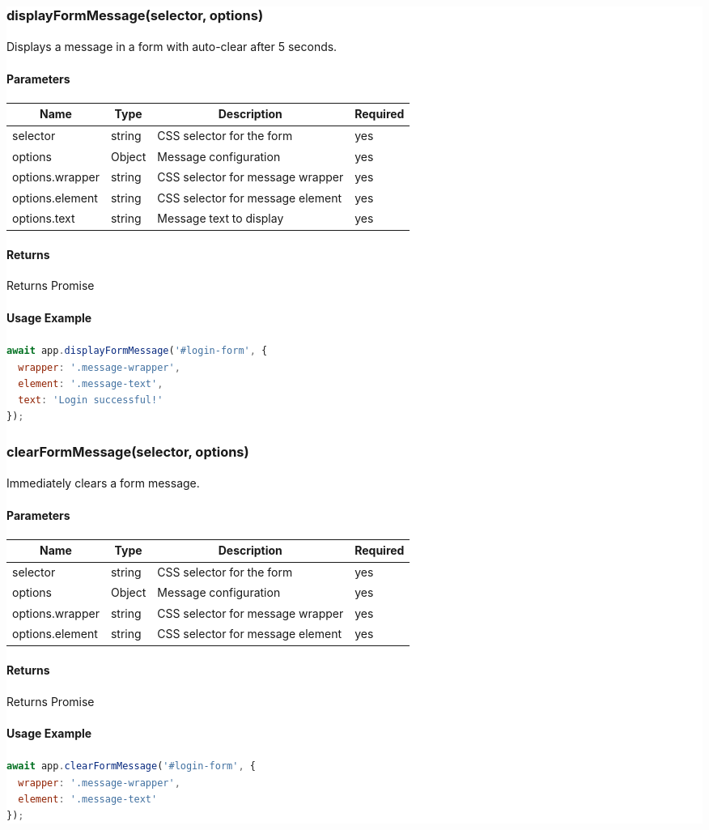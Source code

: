 ### displayFormMessage(selector, options)
Displays a message in a form with auto-clear after 5 seconds.

#### Parameters
| Name | Type | Description | Required |
|------|------|-------------|----------|
| selector | string | CSS selector for the form | yes |
| options | Object | Message configuration | yes |
| options.wrapper | string | CSS selector for message wrapper | yes |
| options.element | string | CSS selector for message element | yes |
| options.text | string | Message text to display | yes |

#### Returns
Returns Promise<void>

#### Usage Example
```javascript
await app.displayFormMessage('#login-form', {
  wrapper: '.message-wrapper',
  element: '.message-text',
  text: 'Login successful!'
});
```

### clearFormMessage(selector, options)
Immediately clears a form message.

#### Parameters
| Name | Type | Description | Required |
|------|------|-------------|----------|
| selector | string | CSS selector for the form | yes |
| options | Object | Message configuration | yes |
| options.wrapper | string | CSS selector for message wrapper | yes |
| options.element | string | CSS selector for message element | yes |

#### Returns
Returns Promise<void>

#### Usage Example
```javascript
await app.clearFormMessage('#login-form', {
  wrapper: '.message-wrapper',
  element: '.message-text'
});
```
